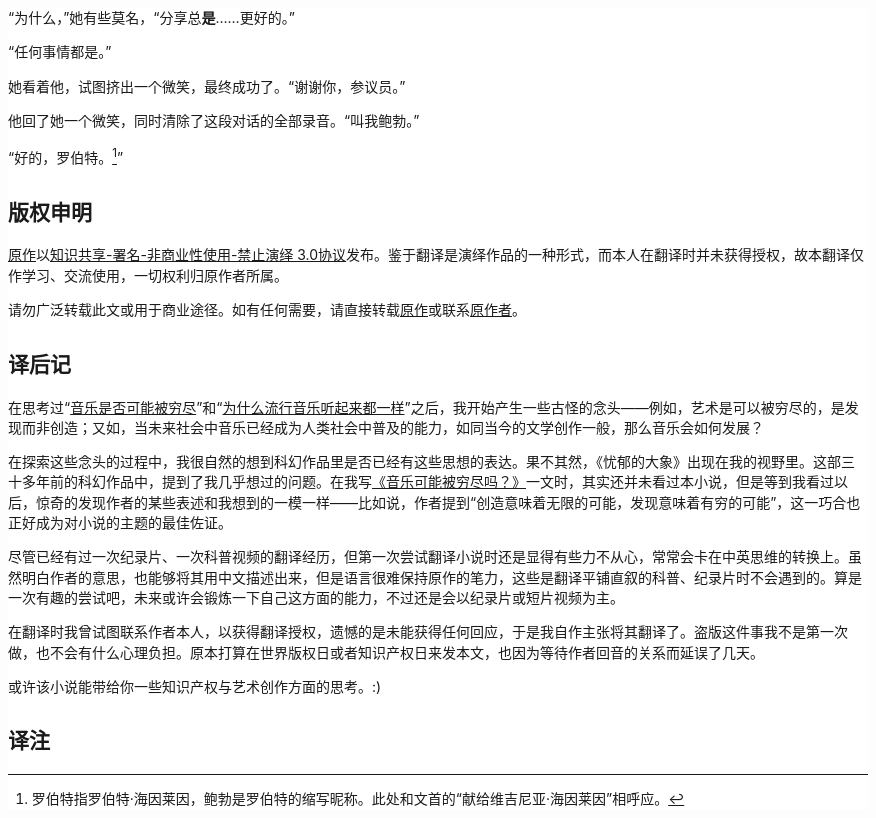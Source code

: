 “为什么，”她有些莫名，“分享总**是**……更好的。”

“任何事情都是。”

她看着他，试图挤出一个微笑，最终成功了。“谢谢你，参议员。”

他回了她一个微笑，同时清除了这段对话的全部录音。“叫我鲍勃。”

“好的，罗伯特。[^23]”

## 版权申明

[原作](http://www.spiderrobinson.com/melancholyelephants.html)以[知识共享-署名-非商业性使用-禁止演绎 3.0协议](http://creativecommons.org/licenses/by-nc-nd/3.0/)发布。鉴于翻译是演绎作品的一种形式，而本人在翻译时并未获得授权，故本翻译仅作学习、交流使用，一切权利归原作者所属。

请勿广泛转载此文或用于商业途径。如有任何需要，请直接转载[原作](http://www.spiderrobinson.com/melancholyelephants.html)或联系[原作者](http://www.spiderrobinson.com/contact.html)。

## 译后记

在思考过“[音乐是否可能被穷尽](http://ismag.net/blog/2013/04/15/will-we-ever-run-out-of-new-music/)”和“[为什么流行音乐听起来都一样](http://ismag.net/blog/2013/04/19/pop-music-all-sounds-the-same/)”之后，我开始产生一些古怪的念头——例如，艺术是可以被穷尽的，是发现而非创造；又如，当未来社会中音乐已经成为人类社会中普及的能力，如同当今的文学创作一般，那么音乐会如何发展？

在探索这些念头的过程中，我很自然的想到科幻作品里是否已经有这些思想的表达。果不其然，《忧郁的大象》出现在我的视野里。这部三十多年前的科幻作品中，提到了我几乎想过的问题。在我写[《音乐可能被穷尽吗？》](http://ismag.net/blog/2013/04/15/will-we-ever-run-out-of-new-music/)一文时，其实还并未看过本小说，但是等到我看过以后，惊奇的发现作者的某些表述和我想到的一模一样——比如说，作者提到“创造意味着无限的可能，发现意味着有穷的可能”，这一巧合也正好成为对小说的主题的最佳佐证。

尽管已经有过一次纪录片、一次科普视频的翻译经历，但第一次尝试翻译小说时还是显得有些力不从心，常常会卡在中英思维的转换上。虽然明白作者的意思，也能够将其用中文描述出来，但是语言很难保持原作的笔力，这些是翻译平铺直叙的科普、纪录片时不会遇到的。算是一次有趣的尝试吧，未来或许会锻炼一下自己这方面的能力，不过还是会以纪录片或短片视频为主。

在翻译时我曾试图联系作者本人，以获得翻译授权，遗憾的是未能获得任何回应，于是我自作主张将其翻译了。盗版这件事我不是第一次做，也不会有什么心理负担。原本打算在世界版权日或者知识产权日来发本文，也因为等待作者回音的关系而延误了几天。

或许该小说能带给你一些知识产权与艺术创作方面的思考。:)

## 译注

[^1]: 大象具有惊人的记忆力，传说它们不会忘记任何事情。该标题也受到了海因莱因的影响。
[^2]: 维吉尼亚·海因莱因是罗伯特·安森·海因莱因的第三任妻子，陪伴他走过大半人生。
[^3]: 莎拉·德拉蒙德是作者和妻子合著的中篇科幻小说《星舞》中的角色。该作品在 1977 年同时获得雨果奖和星云奖。
[^4]: 佛教名相，四弘誓愿。修大乘菩萨道时，首先须发四弘誓愿。这里稍作修改。
[^5]: Abscam，是七十年代末、八十年代初联邦调查局的诱惑侦查行动代号：为了侦缉国家机关内的渎职犯罪，由侦查人员扮成阿拉伯人商人向国会议员及政府官吏行贿。文中将 abscam 当作动词使用，这里简译为“诱惑侦查”。
[^6]: 出自美国十九世纪政治家西蒙·卡梅伦的名言：“一个诚实的政客应该做到，一旦被收买，就永远被收买。”这里稍作修改。
[^7]: “从长远来看，我们都死了。”约翰·梅纳德·凯恩斯的名言，用来讽刺古典经济学派的宏观经济认识，认为他们解决不了当下问题。
[^8]: 拉斯科洞窟壁画，位于法国，是著名的石器时代洞穴壁画。根据放射性碳定年法，这些图画大致完成于一万五千年以前。
[^9]: 1971 年哈里森《My Sweet Lord》被指控抄袭《He's So Fine》。法庭判定哈里森“潜意识抄袭”，并判赔偿一百六十万美元。这是音乐抄袭指控第一次闹上法庭。
[^10]: 正确歌名应为《Yes, I'm Your Angel》。这里不知为何，作者写错了歌名。双方最后庭外和解。 
[^11]: 《Come Together》被指控抄袭《You Can't Catch Me》。双方庭外和解，并达成协议后，约翰·列侬为此专门翻唱了《You Can't Catch Me》。
[^12]: 阿尔坎杰罗·科雷利，巴洛克时期最有影响力的意大利小提琴家和作曲家。布林德应为文中虚构人物。
[^13]: 四分一音，半音音阶中，半音和半音之间的一半的音高。音程是半音的一半，全音的四分之一。
[^14]: 理查德·瓦格纳，德国作曲家，开启了后浪漫主义歌剧作曲潮流。《指环》指他的歌剧作品《尼伯龙根的指环》。
[^15]: 1977 年亚历克斯·哈里的小说《根》被哈罗德·库兰德起诉，认为抄袭了自己的作品《非洲》，双方庭外和解，哈里为此赔付了六十五万美金。同年，依然是《根》，被玛格丽特·沃克指控抄袭她的《狂欢》，此案被法庭驳回。三本书都是关于黑奴题材的。
[^16]: 《异形》第一部被科幻作家范·沃格特起诉抄袭了他的作品《太空警犬之旅》，两部作品都有着类似的创意：即异形在人类内孵蛋并在孵出后把人类吃掉。编剧丹·欧班农否认该指控，双方庭外达成和解。
[^17]: 1980 年科幻作家本·波瓦和哈兰·艾里森起诉 ABC 系列电视《未来战警》抄袭了他们的作品《碧露》。而被告方坚称该剧来源于艾伦·爱普斯坦的短篇小说，后者声称从未阅读过《碧露》。
[^18]: 概念小说（Novel of Ideas）是哲学小说（Philosophical fiction）的子类，包含科幻小说、乌托邦和反乌托邦小说。性格小说（Novel of Character）是心理小说（Psychological novel）的另一种说法，又称心理现实主义（psychological realism）小说。
[^19]: 出自古希腊医师希波克拉底《箴言》第一段。文章中引用的是拉丁文版：Ars longa, vita brevis。英文版为：Life is short, art is long。
[^20]: 拉瑞·尼文于 1976 年所著的同名奇幻小说《魔法消失了》，故事里将魔法视为一种不可再生的资源。
[^21]: 无限猴子定理，被用来帮助理解无限、概率和时间的概念。其表述为：让一只猴子在打字机上随机地按键，当按键时间达到无限时，几乎必然能够打出任何给定的文字，比如莎士比亚的全套著作。这一思想在流行文化尤其是科幻作品中，占据了相当大的重量。
[^22]: 出自《圣经》传道书一章九节。
[^23]: 罗伯特指罗伯特·海因莱因，鲍勃是罗伯特的缩写昵称。此处和文首的“献给维吉尼亚·海因莱因”相呼应。

